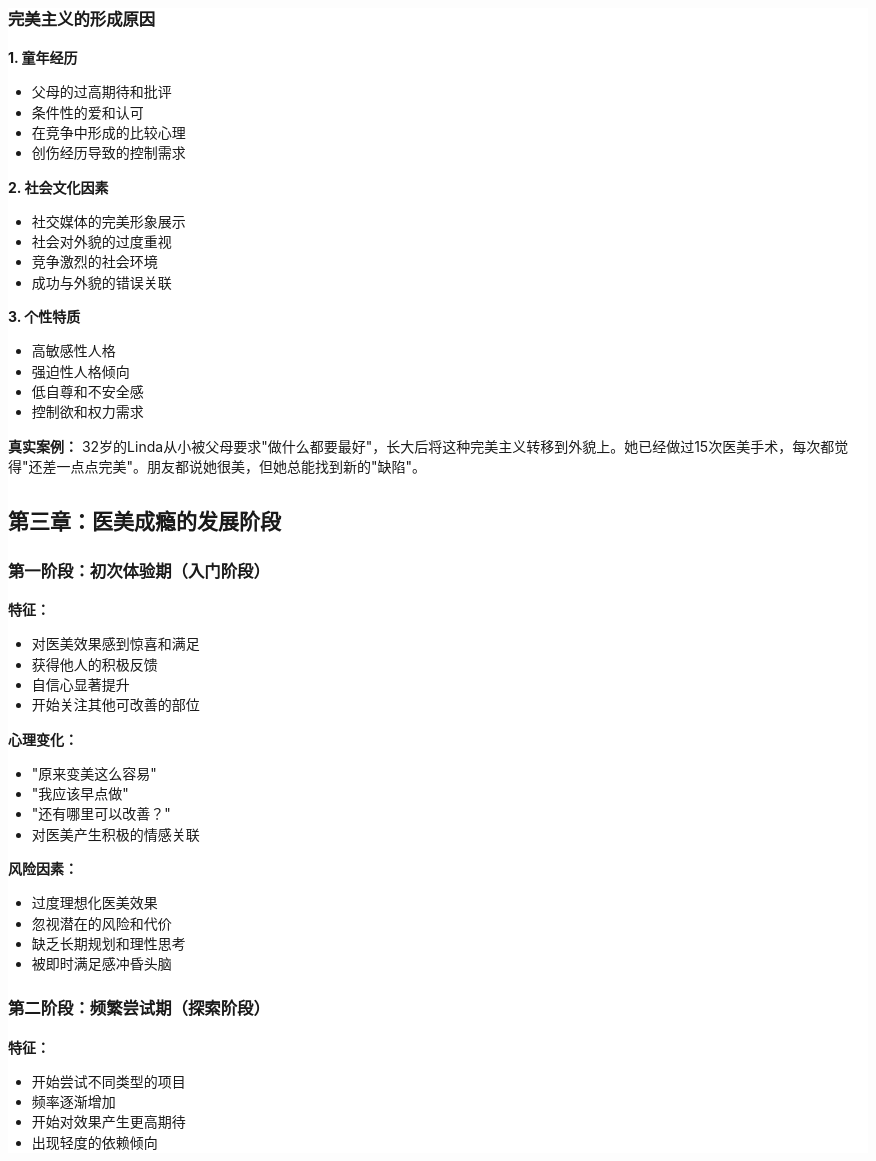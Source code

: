 ### 完美主义的形成原因

**1. 童年经历**
- 父母的过高期待和批评
- 条件性的爱和认可
- 在竞争中形成的比较心理
- 创伤经历导致的控制需求

**2. 社会文化因素**
- 社交媒体的完美形象展示
- 社会对外貌的过度重视
- 竞争激烈的社会环境
- 成功与外貌的错误关联

**3. 个性特质**
- 高敏感性人格
- 强迫性人格倾向
- 低自尊和不安全感
- 控制欲和权力需求

**真实案例：**
32岁的Linda从小被父母要求"做什么都要最好"，长大后将这种完美主义转移到外貌上。她已经做过15次医美手术，每次都觉得"还差一点点完美"。朋友都说她很美，但她总能找到新的"缺陷"。

## 第三章：医美成瘾的发展阶段

### 第一阶段：初次体验期（入门阶段）

**特征：**
- 对医美效果感到惊喜和满足
- 获得他人的积极反馈
- 自信心显著提升
- 开始关注其他可改善的部位

**心理变化：**
- "原来变美这么容易"
- "我应该早点做"
- "还有哪里可以改善？"
- 对医美产生积极的情感关联

**风险因素：**
- 过度理想化医美效果
- 忽视潜在的风险和代价
- 缺乏长期规划和理性思考
- 被即时满足感冲昏头脑

### 第二阶段：频繁尝试期（探索阶段）

**特征：**
- 开始尝试不同类型的项目
- 频率逐渐增加
- 开始对效果产生更高期待
- 出现轻度的依赖倾向
